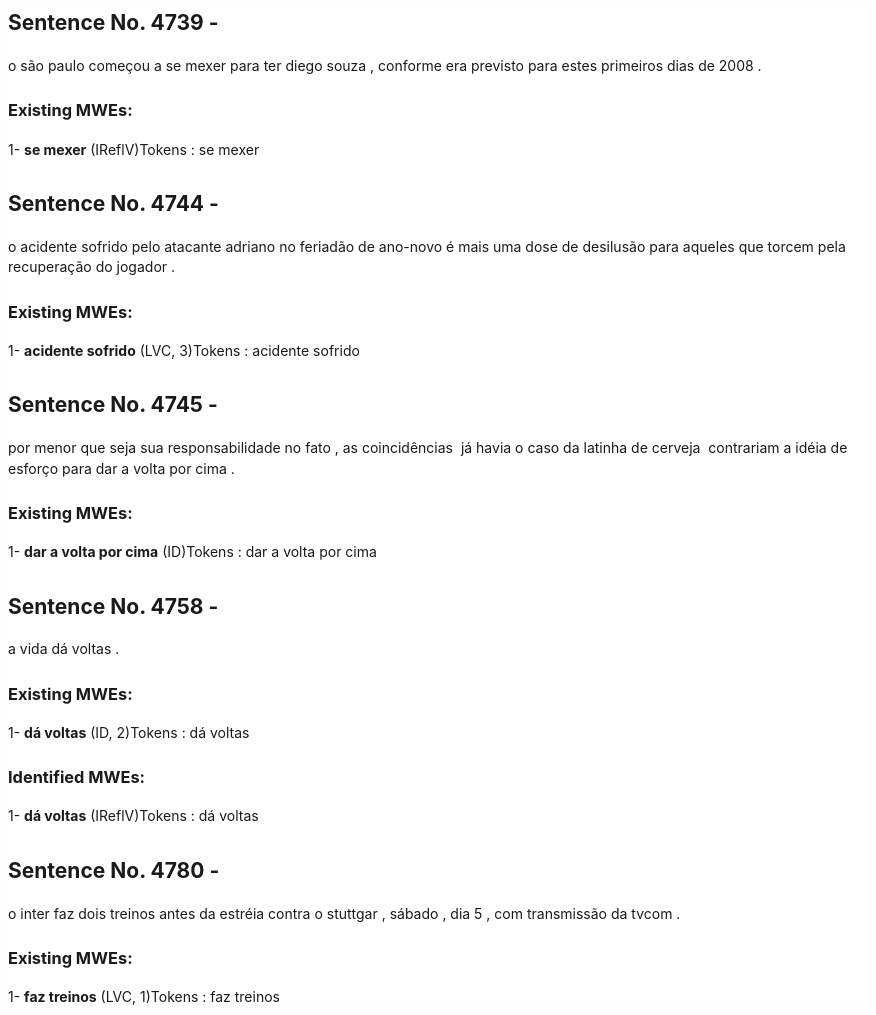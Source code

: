 ## Sentence No. 4739 - 
o são paulo começou a se mexer para ter diego souza , conforme era previsto para estes primeiros dias de 2008 . 
### Existing MWEs: 
1- **se mexer** (IReflV)Tokens : 
se
mexer

## Sentence No. 4744 - 
o acidente sofrido pelo atacante adriano no feriadão de ano-novo é mais uma dose de desilusão para aqueles que torcem pela recuperação do jogador . 
### Existing MWEs: 
1- **acidente sofrido** (LVC, 3)Tokens : 
acidente
sofrido

## Sentence No. 4745 - 
por menor que seja sua responsabilidade no fato , as coincidências ­ já havia o caso da latinha de cerveja ­ contrariam a idéia de esforço para dar a volta por cima . 
### Existing MWEs: 
1- **dar a volta por cima** (ID)Tokens : 
dar
a
volta
por
cima

## Sentence No. 4758 - 
a vida dá voltas . 
### Existing MWEs: 
1- **dá voltas** (ID, 2)Tokens : 
dá
voltas

### Identified MWEs: 
1- **dá voltas** (IReflV)Tokens : 
dá
voltas

## Sentence No. 4780 - 
o inter faz dois treinos antes da estréia contra o stuttgar , sábado , dia 5 , com transmissão da tvcom . 
### Existing MWEs: 
1- **faz treinos** (LVC, 1)Tokens : 
faz
treinos
